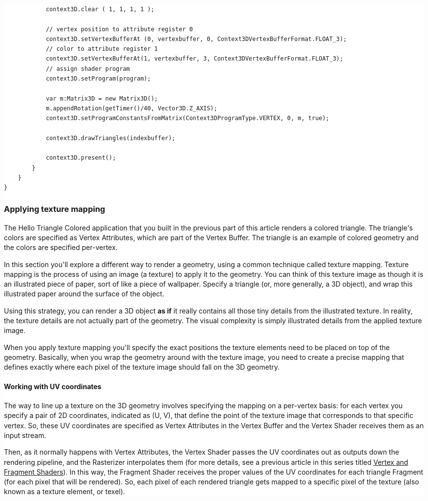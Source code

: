     			context3D.clear ( 1, 1, 1, 1 );

    			// vertex position to attribute register 0
    			context3D.setVertexBufferAt (0, vertexbuffer, 0, Context3DVertexBufferFormat.FLOAT_3);
    			// color to attribute register 1
    			context3D.setVertexBufferAt(1, vertexbuffer, 3, Context3DVertexBufferFormat.FLOAT_3);
    			// assign shader program
    			context3D.setProgram(program);

    			var m:Matrix3D = new Matrix3D();
    			m.appendRotation(getTimer()/40, Vector3D.Z_AXIS);
    			context3D.setProgramConstantsFromMatrix(Context3DProgramType.VERTEX, 0, m, true);

    			context3D.drawTriangles(indexbuffer);

    			context3D.present();
    		}
    	}
    }

### Applying texture mapping

The Hello Triangle Colored application that you built in the previous part of
this article renders a colored triangle. The triangle's colors are specified as
Vertex Attributes, which are part of the Vertex Buffer. The triangle is an
example of colored geometry and the colors are specified per-vertex.

In this section you'll explore a different way to render a geometry, using a
common technique called texture mapping. Texture mapping is the process of using
an image (a texture) to apply it to the geometry. You can think of this texture
image as though it is an illustrated piece of paper, sort of like a piece of
wallpaper. Specify a triangle (or, more generally, a 3D object), and wrap this
illustrated paper around the surface of the object.

Using this strategy, you can render a 3D object **as if** it really contains all
those tiny details from the illustrated texture. In reality, the texture details
are not actually part of the geometry. The visual complexity is simply
illustrated details from the applied texture image.

When you apply texture mapping you'll specify the exact positions the texture
elements need to be placed on top of the geometry. Basically, when you wrap the
geometry around with the texture image, you need to create a precise mapping
that defines exactly where each pixel of the texture image should fall on the 3D
geometry.

#### Working with UV coordinates

The way to line up a texture on the 3D geometry involves specifying the mapping
on a per-vertex basis: for each vertex you specify a pair of 2D coordinates,
indicated as (U, V), that define the point of the texture image that corresponds
to that specific vertex. So, these UV coordinates are specified as Vertex
Attributes in the Vertex Buffer and the Vertex Shader receives them as an input
stream.

Then, as it normally happens with Vertex Attributes, the Vertex Shader passes
the UV coordinates out as outputs down the rendering pipeline, and the
Rasterizer interpolates them (for more details, see a previous article in this
series titled [Vertex and Fragment Shaders](./vertex-and-fragment-shaders.md)).
In this way, the Fragment Shader receives the proper values of the UV
coordinates for each triangle Fragment (for each pixel that will be rendered).
So, each pixel of each rendered triangle gets mapped to a specific pixel of the
texture (also known as a texture element, or texel).
